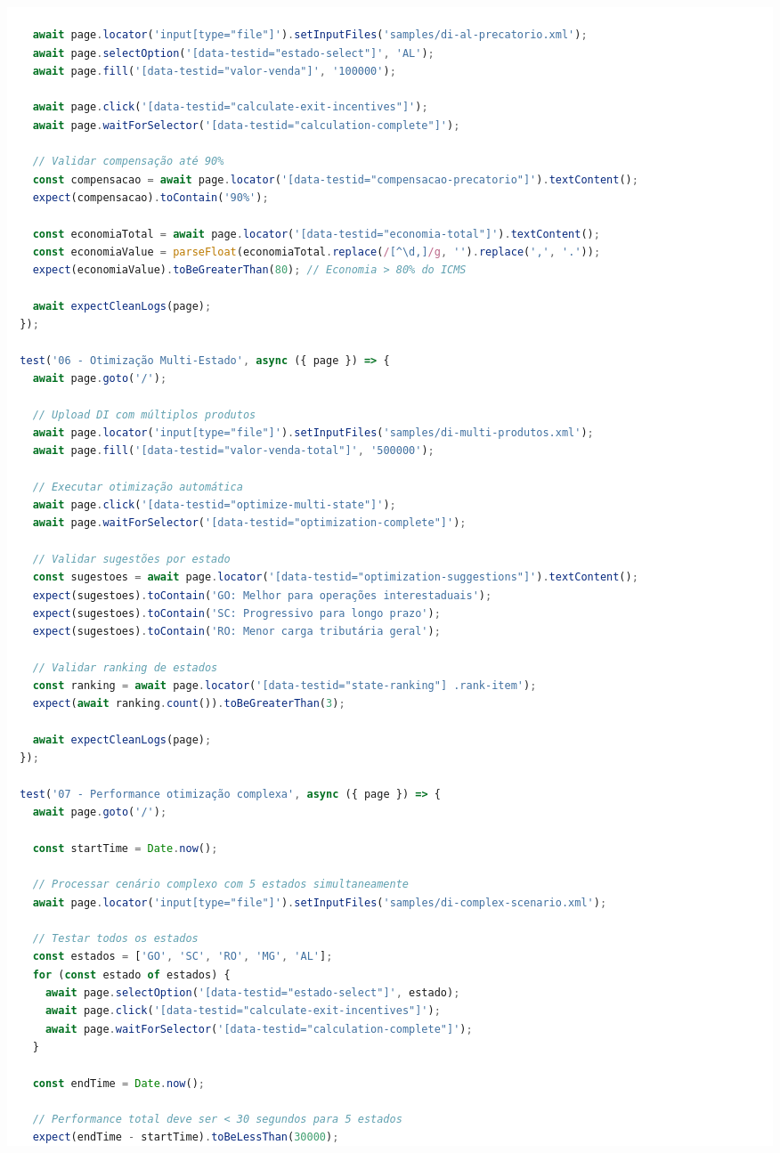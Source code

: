```javascript
    
    await page.locator('input[type="file"]').setInputFiles('samples/di-al-precatorio.xml');
    await page.selectOption('[data-testid="estado-select"]', 'AL');
    await page.fill('[data-testid="valor-venda"]', '100000');
    
    await page.click('[data-testid="calculate-exit-incentives"]');
    await page.waitForSelector('[data-testid="calculation-complete"]');
    
    // Validar compensação até 90%
    const compensacao = await page.locator('[data-testid="compensacao-precatorio"]').textContent();
    expect(compensacao).toContain('90%');
    
    const economiaTotal = await page.locator('[data-testid="economia-total"]').textContent();
    const economiaValue = parseFloat(economiaTotal.replace(/[^\d,]/g, '').replace(',', '.'));
    expect(economiaValue).toBeGreaterThan(80); // Economia > 80% do ICMS
    
    await expectCleanLogs(page);
  });

  test('06 - Otimização Multi-Estado', async ({ page }) => {
    await page.goto('/');
    
    // Upload DI com múltiplos produtos
    await page.locator('input[type="file"]').setInputFiles('samples/di-multi-produtos.xml');
    await page.fill('[data-testid="valor-venda-total"]', '500000');
    
    // Executar otimização automática
    await page.click('[data-testid="optimize-multi-state"]');
    await page.waitForSelector('[data-testid="optimization-complete"]');
    
    // Validar sugestões por estado
    const sugestoes = await page.locator('[data-testid="optimization-suggestions"]').textContent();
    expect(sugestoes).toContain('GO: Melhor para operações interestaduais');
    expect(sugestoes).toContain('SC: Progressivo para longo prazo');
    expect(sugestoes).toContain('RO: Menor carga tributária geral');
    
    // Validar ranking de estados
    const ranking = await page.locator('[data-testid="state-ranking"] .rank-item');
    expect(await ranking.count()).toBeGreaterThan(3);
    
    await expectCleanLogs(page);
  });

  test('07 - Performance otimização complexa', async ({ page }) => {
    await page.goto('/');
    
    const startTime = Date.now();
    
    // Processar cenário complexo com 5 estados simultaneamente
    await page.locator('input[type="file"]').setInputFiles('samples/di-complex-scenario.xml');
    
    // Testar todos os estados
    const estados = ['GO', 'SC', 'RO', 'MG', 'AL'];
    for (const estado of estados) {
      await page.selectOption('[data-testid="estado-select"]', estado);
      await page.click('[data-testid="calculate-exit-incentives"]');
      await page.waitForSelector('[data-testid="calculation-complete"]');
    }
    
    const endTime = Date.now();
    
    // Performance total deve ser < 30 segundos para 5 estados
    expect(endTime - startTime).toBeLessThan(30000);
```